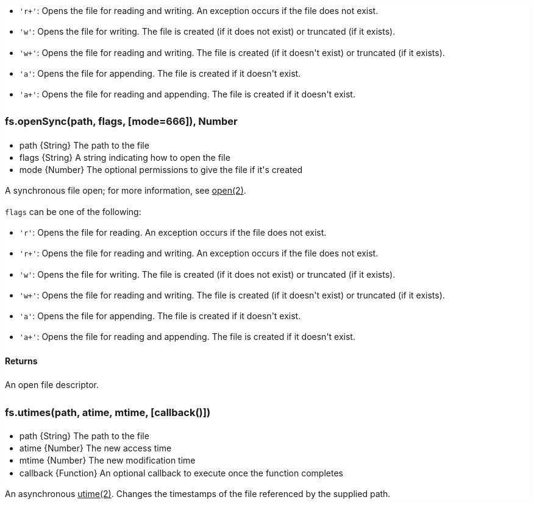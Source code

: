 * `'r+'`: Opens the file for reading and writing. An exception occurs if the
file does not exist.

* `'w'`: Opens the file for writing. The file is created (if it does not exist)
or truncated (if it exists).

* `'w+'`: Opens the file for reading and writing. The file is created (if it
doesn't exist) or truncated (if it exists).

* `'a'`: Opens the file for appending. The file is created if it doesn't exist.

* `'a+'`: Opens the file for reading and appending. The file is created if it
doesn't exist.

 



### fs.openSync(path, flags, [mode=666]), Number
- path {String}  The path to the file
- flags {String}  A string indicating how to open the file
- mode {Number}   The optional permissions to give the file if it's created

A synchronous file open; for more information, see
[open(2)](http://www.kernel.org/doc/man-pages/online/pages/man2/open.2.html).

`flags` can be one of the following:

* `'r'`: Opens the file for reading. An exception occurs if the file does not
exist.

* `'r+'`: Opens the file for reading and writing. An exception occurs if the
file does not exist.

* `'w'`: Opens the file for writing. The file is created (if it does not exist)
or truncated (if it exists).

* `'w+'`: Opens the file for reading and writing. The file is created (if it
doesn't exist) or truncated (if it exists).

* `'a'`: Opens the file for appending. The file is created if it doesn't exist.

* `'a+'`: Opens the file for reading and appending. The file is created if it
doesn't exist.

#### Returns

An open file descriptor.

 



### fs.utimes(path, atime, mtime, [callback()])
- path {String}  The path to the file
- atime {Number}  The new access time
- mtime {Number}  The new modification time
- callback {Function}  An optional callback to execute once the function
completes

An asynchronous
[utime(2)](http://kernel.org/doc/man-pages/online/pages/man2/utime.2.html).
Changes the timestamps of the file referenced by the supplied path.
